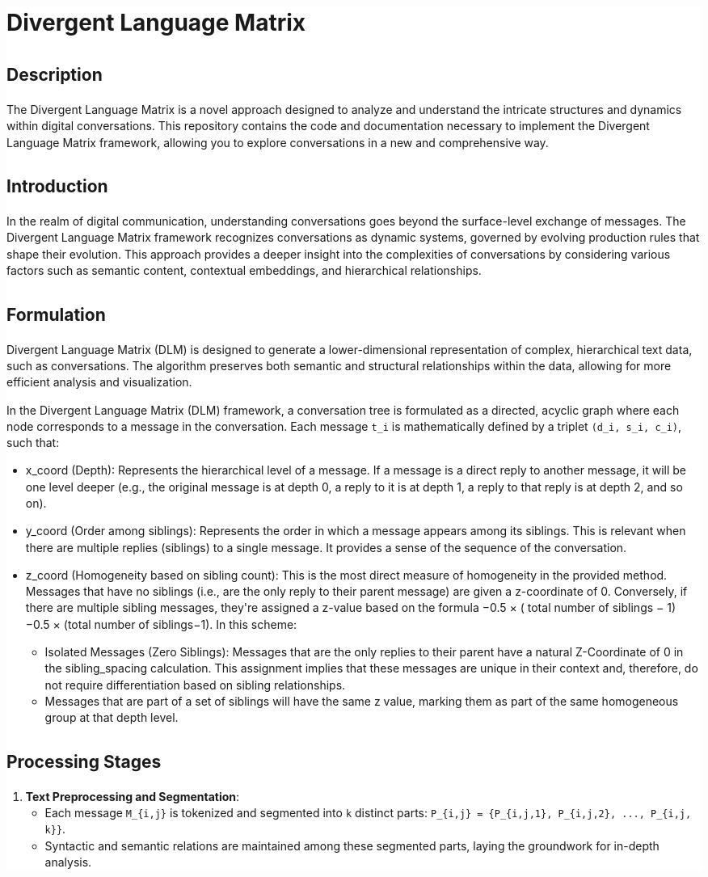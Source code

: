 # Divergent Language Matrix

## Description
The Divergent Language Matrix is a novel approach designed to analyze and understand the intricate structures and dynamics within digital conversations. This repository contains the code and documentation necessary to implement the Divergent Language Matrix framework, allowing you to explore conversations in a new and comprehensive way.

## Introduction
In the realm of digital communication, understanding conversations goes beyond the surface-level exchange of messages. The Divergent Language Matrix framework recognizes conversations as dynamic systems, governed by evolving production rules that shape their evolution. This approach provides a deeper insight into the complexities of conversations by considering various factors such as semantic content, contextual embeddings, and hierarchical relationships.

## Formulation
Divergent Language Matrix (DLM) is designed to generate a lower-dimensional representation of complex, hierarchical text data, such as conversations. The algorithm preserves both semantic and structural relationships within the data, allowing for more efficient analysis and visualization.

In the Divergent Language Matrix (DLM) framework, a conversation tree is formulated as a directed, acyclic graph where each node corresponds to a message in the conversation. Each message `t_i` is mathematically defined by a triplet `(d_i, s_i, c_i)`, such that:

* x_coord (Depth): Represents the hierarchical level of a message. If a message is a direct reply to another message, it will be one level deeper (e.g., the original message is at depth 0, a reply to it is at depth 1, a reply to that reply is at depth 2, and so on).

* y_coord (Order among siblings): Represents the order in which a message appears among its siblings. This is relevant when there are multiple replies (siblings) to a single message. It provides a sense of the sequence of the conversation.

* z_coord (Homogeneity based on sibling count): This is the most direct measure of homogeneity in the provided method. Messages that have no siblings (i.e., are the only reply to their parent message) are given a z-coordinate of 0. Conversely, if there are multiple sibling messages, they're assigned a z-value based on the formula −0.5 × ( total number of siblings − 1) −0.5 × (total number of siblings−1). 
In this scheme:
    * Isolated Messages (Zero Siblings): Messages that are the only replies to their parent have a natural Z-Coordinate of 0 in the sibling_spacing calculation. This assignment implies that these messages are unique in their context and, therefore, do not require differentiation based on sibling relationships.
    * Messages that are part of a set of siblings will have the same z value, marking them as part of the same homogeneous group at that depth level.

## Processing Stages

1. **Text Preprocessing and Segmentation**:  
   - Each message `M_{i,j}` is tokenized and segmented into `k` distinct parts: `P_{i,j} = {P_{i,j,1}, P_{i,j,2}, ..., P_{i,j,k}}`.
   - Syntactic and semantic relations are maintained among these segmented parts, laying the groundwork for in-depth analysis.
